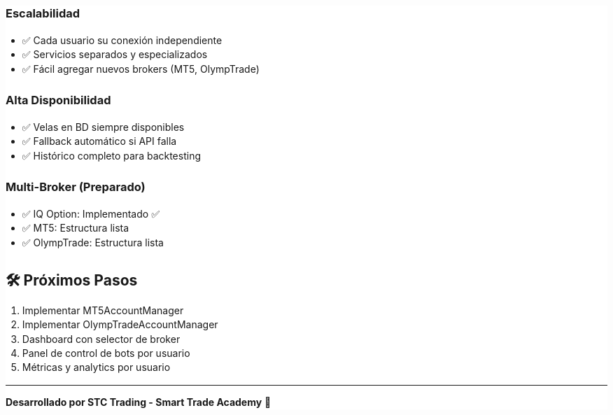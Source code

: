 ### **Escalabilidad**
- ✅ Cada usuario su conexión independiente
- ✅ Servicios separados y especializados
- ✅ Fácil agregar nuevos brokers (MT5, OlympTrade)

### **Alta Disponibilidad**
- ✅ Velas en BD siempre disponibles
- ✅ Fallback automático si API falla
- ✅ Histórico completo para backtesting

### **Multi-Broker (Preparado)**
- ✅ IQ Option: Implementado ✅
- ✅ MT5: Estructura lista
- ✅ OlympTrade: Estructura lista

## 🛠️ Próximos Pasos

1. Implementar MT5AccountManager
2. Implementar OlympTradeAccountManager
3. Dashboard con selector de broker
4. Panel de control de bots por usuario
5. Métricas y analytics por usuario

---

**Desarrollado por STC Trading - Smart Trade Academy** 🚀
